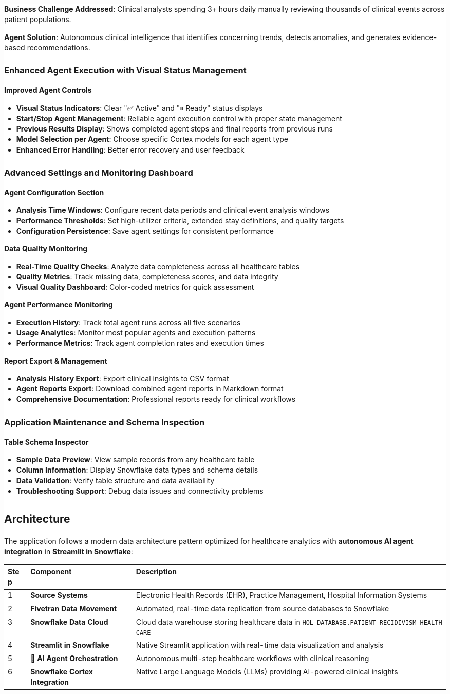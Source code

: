 **Business Challenge Addressed**: Clinical analysts spending 3+ hours daily manually reviewing thousands of clinical events across patient populations.

**Agent Solution**: Autonomous clinical intelligence that identifies concerning trends, detects anomalies, and generates evidence-based recommendations.

### Enhanced Agent Execution with Visual Status Management

**Improved Agent Controls**
- **Visual Status Indicators**: Clear "✅ Active" and "⏸ Ready" status displays
- **Start/Stop Agent Management**: Reliable agent execution control with proper state management
- **Previous Results Display**: Shows completed agent steps and final reports from previous runs
- **Model Selection per Agent**: Choose specific Cortex models for each agent type
- **Enhanced Error Handling**: Better error recovery and user feedback

### Advanced Settings and Monitoring Dashboard

**Agent Configuration Section**
- **Analysis Time Windows**: Configure recent data periods and clinical event analysis windows
- **Performance Thresholds**: Set high-utilizer criteria, extended stay definitions, and quality targets
- **Configuration Persistence**: Save agent settings for consistent performance

**Data Quality Monitoring**
- **Real-Time Quality Checks**: Analyze data completeness across all healthcare tables
- **Quality Metrics**: Track missing data, completeness scores, and data integrity
- **Visual Quality Dashboard**: Color-coded metrics for quick assessment

**Agent Performance Monitoring**
- **Execution History**: Track total agent runs across all five scenarios
- **Usage Analytics**: Monitor most popular agents and execution patterns
- **Performance Metrics**: Track agent completion rates and execution times

**Report Export & Management**
- **Analysis History Export**: Export clinical insights to CSV format
- **Agent Reports Export**: Download combined agent reports in Markdown format
- **Comprehensive Documentation**: Professional reports ready for clinical workflows

### Application Maintenance and Schema Inspection

**Table Schema Inspector**
- **Sample Data Preview**: View sample records from any healthcare table
- **Column Information**: Display Snowflake data types and schema details
- **Data Validation**: Verify table structure and data availability
- **Troubleshooting Support**: Debug data issues and connectivity problems

## Architecture

The application follows a modern data architecture pattern optimized for healthcare analytics with **autonomous AI agent integration** in **Streamlit in Snowflake**:

| Step | Component | Description |
|:-----|:----------|:------------|
| 1    | **Source Systems** | Electronic Health Records (EHR), Practice Management, Hospital Information Systems |
| 2    | **Fivetran Data Movement** | Automated, real-time data replication from source databases to Snowflake |
| 3    | **Snowflake Data Cloud** | Cloud data warehouse storing healthcare data in `HOL_DATABASE.PATIENT_RECIDIVISM_HEALTHCARE` |
| 4    | **Streamlit in Snowflake** | Native Streamlit application with real-time data visualization and analysis |
| 5    | **🤖 AI Agent Orchestration** | Autonomous multi-step healthcare workflows with clinical reasoning |
| 6    | **Snowflake Cortex Integration** | Native Large Language Models (LLMs) providing AI-powered clinical insights |
